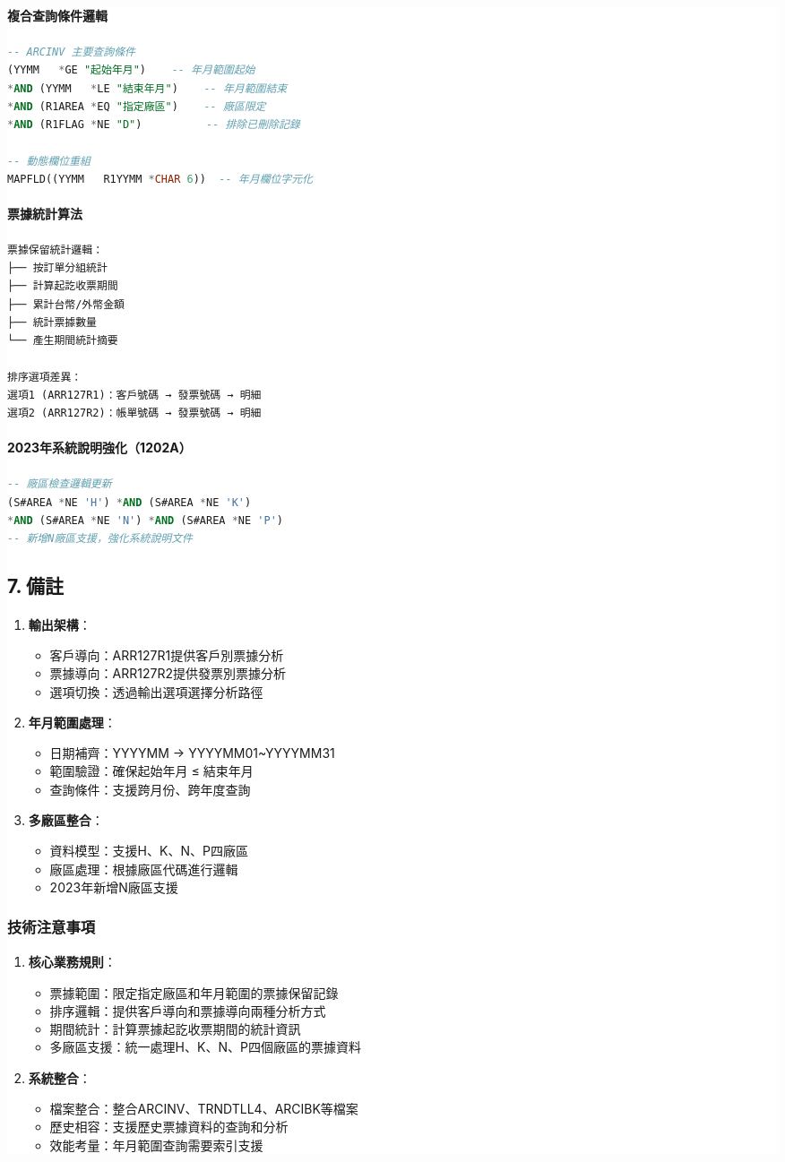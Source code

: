 #### 複合查詢條件邏輯
```sql
-- ARCINV 主要查詢條件
(YYMM   *GE "起始年月")    -- 年月範圍起始
*AND (YYMM   *LE "結束年月")    -- 年月範圍結束
*AND (R1AREA *EQ "指定廠區")    -- 廠區限定
*AND (R1FLAG *NE "D")          -- 排除已刪除記錄

-- 動態欄位重組
MAPFLD((YYMM   R1YYMM *CHAR 6))  -- 年月欄位字元化
```

#### 票據統計算法
```
票據保留統計邏輯：
├── 按訂單分組統計
├── 計算起訖收票期間
├── 累計台幣/外幣金額
├── 統計票據數量
└── 產生期間統計摘要

排序選項差異：
選項1 (ARR127R1)：客戶號碼 → 發票號碼 → 明細
選項2 (ARR127R2)：帳單號碼 → 發票號碼 → 明細
```

#### 2023年系統說明強化（1202A）
```sql
-- 廠區檢查邏輯更新
(S#AREA *NE 'H') *AND (S#AREA *NE 'K') 
*AND (S#AREA *NE 'N') *AND (S#AREA *NE 'P')
-- 新增N廠區支援，強化系統說明文件
```

## 7. 備註

1. **輸出架構**：
   - 客戶導向：ARR127R1提供客戶別票據分析
   - 票據導向：ARR127R2提供發票別票據分析
   - 選項切換：透過輸出選項選擇分析路徑

2. **年月範圍處理**：
   - 日期補齊：YYYYMM → YYYYMM01~YYYYMM31
   - 範圍驗證：確保起始年月 ≤ 結束年月
   - 查詢條件：支援跨月份、跨年度查詢

3. **多廠區整合**：
   - 資料模型：支援H、K、N、P四廠區
   - 廠區處理：根據廠區代碼進行邏輯
   - 2023年新增N廠區支援

### 技術注意事項

1. **核心業務規則**：
   - 票據範圍：限定指定廠區和年月範圍的票據保留記錄
   - 排序邏輯：提供客戶導向和票據導向兩種分析方式
   - 期間統計：計算票據起訖收票期間的統計資訊
   - 多廠區支援：統一處理H、K、N、P四個廠區的票據資料

2. **系統整合**：
   - 檔案整合：整合ARCINV、TRNDTLL4、ARCIBK等檔案
   - 歷史相容：支援歷史票據資料的查詢和分析
   - 效能考量：年月範圍查詢需要索引支援 